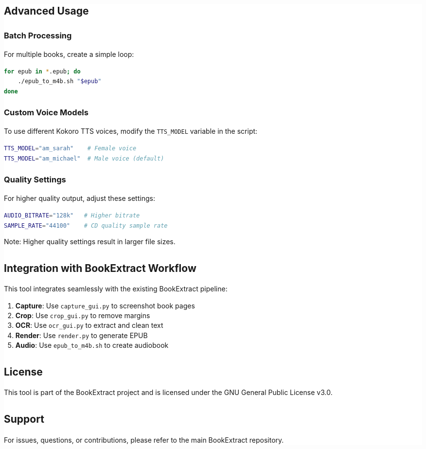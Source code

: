 ## Advanced Usage

### Batch Processing

For multiple books, create a simple loop:

```bash
for epub in *.epub; do
    ./epub_to_m4b.sh "$epub"
done
```

### Custom Voice Models

To use different Kokoro TTS voices, modify the `TTS_MODEL` variable in the script:

```bash
TTS_MODEL="am_sarah"    # Female voice
TTS_MODEL="am_michael"  # Male voice (default)
```

### Quality Settings

For higher quality output, adjust these settings:

```bash
AUDIO_BITRATE="128k"   # Higher bitrate
SAMPLE_RATE="44100"    # CD quality sample rate
```

Note: Higher quality settings result in larger file sizes.

## Integration with BookExtract Workflow

This tool integrates seamlessly with the existing BookExtract pipeline:

1. **Capture**: Use `capture_gui.py` to screenshot book pages
2. **Crop**: Use `crop_gui.py` to remove margins
3. **OCR**: Use `ocr_gui.py` to extract and clean text
4. **Render**: Use `render.py` to generate EPUB
5. **Audio**: Use `epub_to_m4b.sh` to create audiobook

## License

This tool is part of the BookExtract project and is licensed under the GNU General Public License v3.0.

## Support

For issues, questions, or contributions, please refer to the main BookExtract repository.